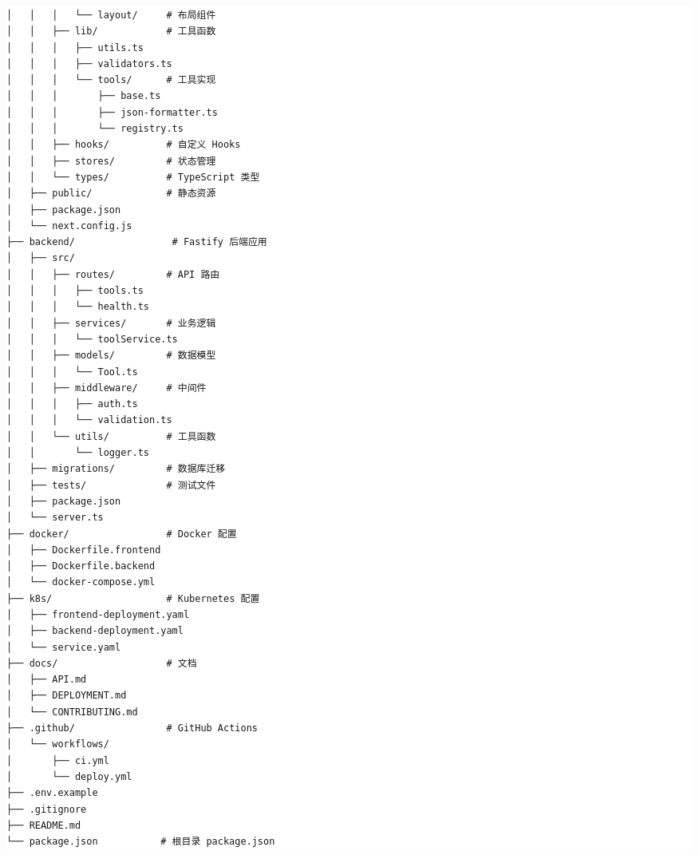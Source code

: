 ```
│   │   │   └── layout/     # 布局组件
│   │   ├── lib/            # 工具函数
│   │   │   ├── utils.ts
│   │   │   ├── validators.ts
│   │   │   └── tools/      # 工具实现
│   │   │       ├── base.ts
│   │   │       ├── json-formatter.ts
│   │   │       └── registry.ts
│   │   ├── hooks/          # 自定义 Hooks
│   │   ├── stores/         # 状态管理
│   │   └── types/          # TypeScript 类型
│   ├── public/             # 静态资源
│   ├── package.json
│   └── next.config.js
├── backend/                 # Fastify 后端应用
│   ├── src/
│   │   ├── routes/         # API 路由
│   │   │   ├── tools.ts
│   │   │   └── health.ts
│   │   ├── services/       # 业务逻辑
│   │   │   └── toolService.ts
│   │   ├── models/         # 数据模型
│   │   │   └── Tool.ts
│   │   ├── middleware/     # 中间件
│   │   │   ├── auth.ts
│   │   │   └── validation.ts
│   │   └── utils/          # 工具函数
│   │       └── logger.ts
│   ├── migrations/         # 数据库迁移
│   ├── tests/              # 测试文件
│   ├── package.json
│   └── server.ts
├── docker/                 # Docker 配置
│   ├── Dockerfile.frontend
│   ├── Dockerfile.backend
│   └── docker-compose.yml
├── k8s/                    # Kubernetes 配置
│   ├── frontend-deployment.yaml
│   ├── backend-deployment.yaml
│   └── service.yaml
├── docs/                   # 文档
│   ├── API.md
│   ├── DEPLOYMENT.md
│   └── CONTRIBUTING.md
├── .github/                # GitHub Actions
│   └── workflows/
│       ├── ci.yml
│       └── deploy.yml
├── .env.example
├── .gitignore
├── README.md
└── package.json           # 根目录 package.json
```
